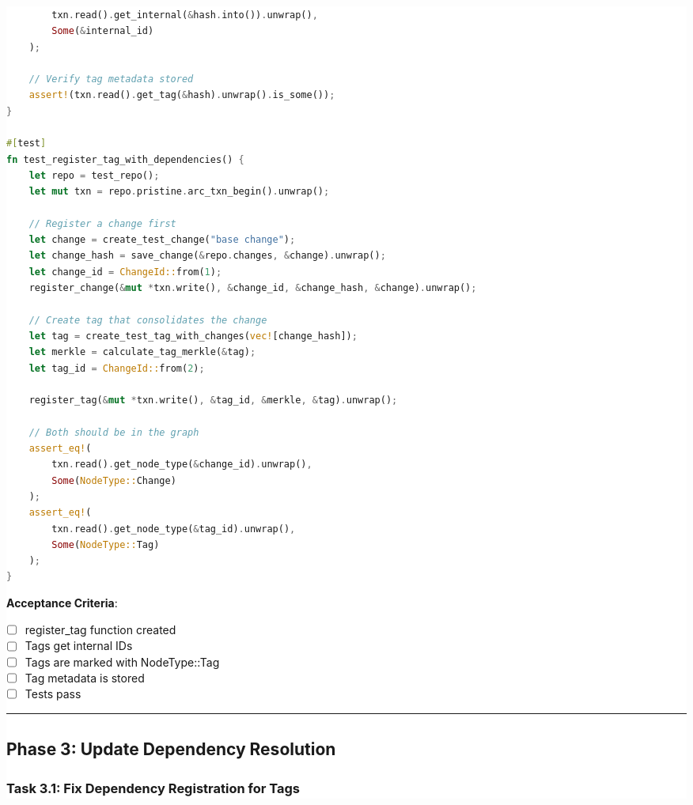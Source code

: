 ```rust
        txn.read().get_internal(&hash.into()).unwrap(),
        Some(&internal_id)
    );

    // Verify tag metadata stored
    assert!(txn.read().get_tag(&hash).unwrap().is_some());
}

#[test]
fn test_register_tag_with_dependencies() {
    let repo = test_repo();
    let mut txn = repo.pristine.arc_txn_begin().unwrap();

    // Register a change first
    let change = create_test_change("base change");
    let change_hash = save_change(&repo.changes, &change).unwrap();
    let change_id = ChangeId::from(1);
    register_change(&mut *txn.write(), &change_id, &change_hash, &change).unwrap();

    // Create tag that consolidates the change
    let tag = create_test_tag_with_changes(vec![change_hash]);
    let merkle = calculate_tag_merkle(&tag);
    let tag_id = ChangeId::from(2);

    register_tag(&mut *txn.write(), &tag_id, &merkle, &tag).unwrap();

    // Both should be in the graph
    assert_eq!(
        txn.read().get_node_type(&change_id).unwrap(),
        Some(NodeType::Change)
    );
    assert_eq!(
        txn.read().get_node_type(&tag_id).unwrap(),
        Some(NodeType::Tag)
    );
}
```

**Acceptance Criteria**:
- [ ] register_tag function created
- [ ] Tags get internal IDs
- [ ] Tags are marked with NodeType::Tag
- [ ] Tag metadata is stored
- [ ] Tests pass

---

## Phase 3: Update Dependency Resolution

### Task 3.1: Fix Dependency Registration for Tags
